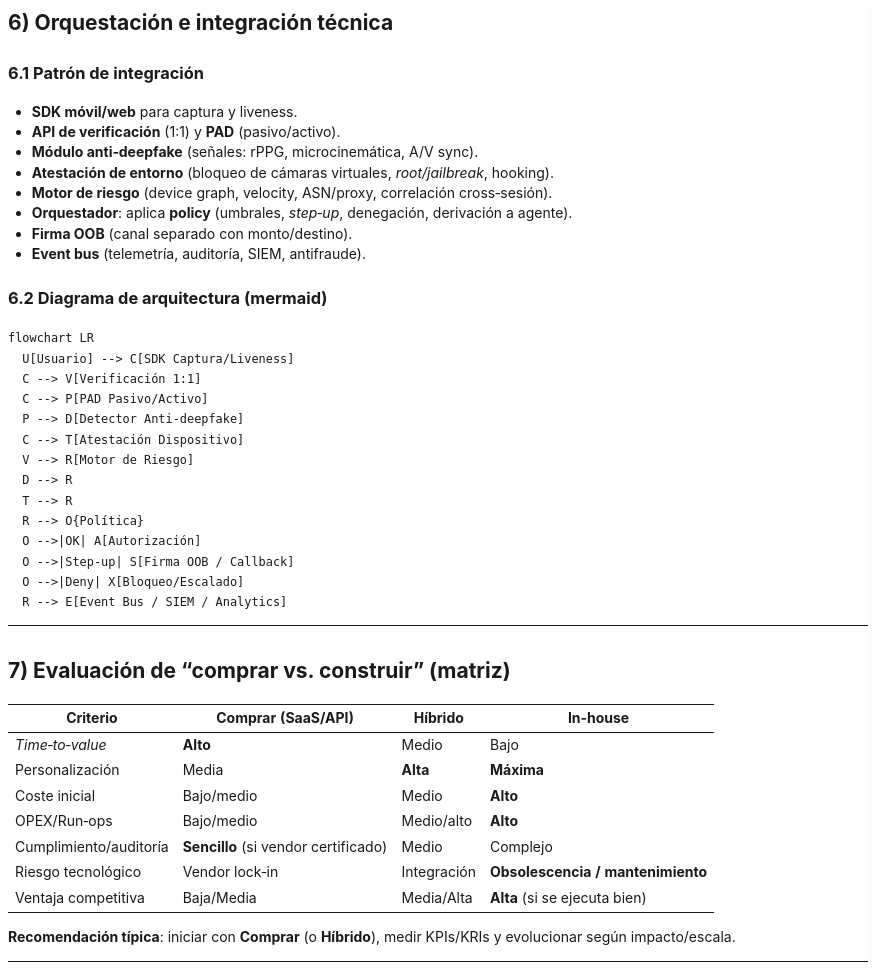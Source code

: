 
## 6) Orquestación e integración técnica

### 6.1 Patrón de integración
- **SDK móvil/web** para captura y liveness.  
- **API de verificación** (1:1) y **PAD** (pasivo/activo).  
- **Módulo anti‑deepfake** (señales: rPPG, microcinemática, A/V sync).  
- **Atestación de entorno** (bloqueo de cámaras virtuales, *root/jailbreak*, hooking).  
- **Motor de riesgo** (device graph, velocity, ASN/proxy, correlación cross‑sesión).  
- **Orquestador**: aplica **policy** (umbrales, *step‑up*, denegación, derivación a agente).  
- **Firma OOB** (canal separado con monto/destino).  
- **Event bus** (telemetría, auditoría, SIEM, antifraude).

### 6.2 Diagrama de arquitectura (mermaid)
```mermaid
flowchart LR
  U[Usuario] --> C[SDK Captura/Liveness]
  C --> V[Verificación 1:1]
  C --> P[PAD Pasivo/Activo]
  P --> D[Detector Anti-deepfake]
  C --> T[Atestación Dispositivo]
  V --> R[Motor de Riesgo]
  D --> R
  T --> R
  R --> O{Política}
  O -->|OK| A[Autorización]
  O -->|Step-up| S[Firma OOB / Callback]
  O -->|Deny| X[Bloqueo/Escalado]
  R --> E[Event Bus / SIEM / Analytics]
```

---

## 7) Evaluación de “comprar vs. construir” (matriz)

| Criterio | Comprar (SaaS/API) | Híbrido | In‑house |
|---|---|---|---|
| *Time‑to‑value* | **Alto** | Medio | Bajo |
| Personalización | Media | **Alta** | **Máxima** |
| Coste inicial | Bajo/medio | Medio | **Alto** |
| OPEX/Run‑ops | Bajo/medio | Medio/alto | **Alto** |
| Cumplimiento/auditoría | **Sencillo** (si vendor certificado) | Medio | Complejo |
| Riesgo tecnológico | Vendor lock‑in | Integración | **Obsolescencia / mantenimiento** |
| Ventaja competitiva | Baja/Media | Media/Alta | **Alta** (si se ejecuta bien) |

**Recomendación típica**: iniciar con **Comprar** (o **Híbrido**), medir KPIs/KRIs y evolucionar según impacto/escala.

---